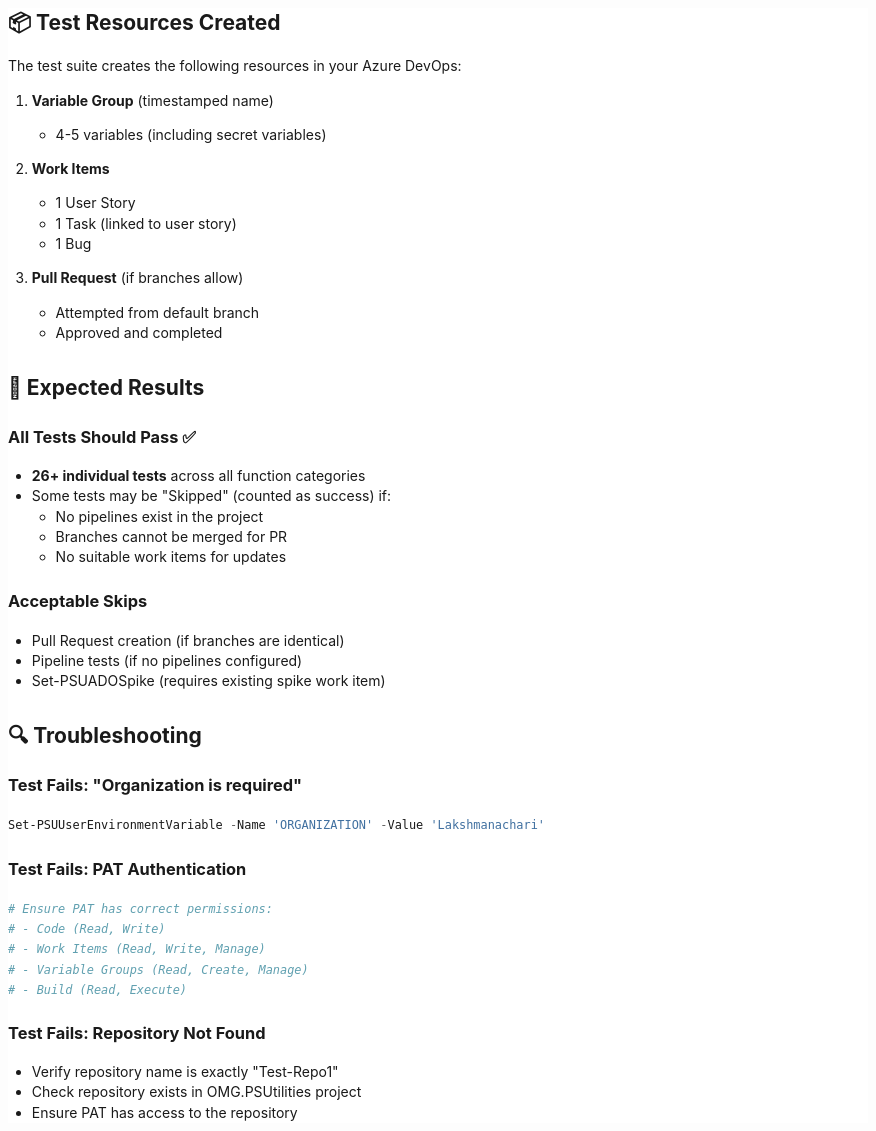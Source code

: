 ## 📦 Test Resources Created

The test suite creates the following resources in your Azure DevOps:

1. **Variable Group** (timestamped name)
   - 4-5 variables (including secret variables)
   
2. **Work Items**
   - 1 User Story
   - 1 Task (linked to user story)
   - 1 Bug
   
3. **Pull Request** (if branches allow)
   - Attempted from default branch
   - Approved and completed

## 🧪 Expected Results

### All Tests Should Pass ✅
- **26+ individual tests** across all function categories
- Some tests may be "Skipped" (counted as success) if:
  - No pipelines exist in the project
  - Branches cannot be merged for PR
  - No suitable work items for updates

### Acceptable Skips
- Pull Request creation (if branches are identical)
- Pipeline tests (if no pipelines configured)
- Set-PSUADOSpike (requires existing spike work item)

## 🔍 Troubleshooting

### Test Fails: "Organization is required"
```powershell
Set-PSUUserEnvironmentVariable -Name 'ORGANIZATION' -Value 'Lakshmanachari'
```

### Test Fails: PAT Authentication
```powershell
# Ensure PAT has correct permissions:
# - Code (Read, Write)
# - Work Items (Read, Write, Manage)
# - Variable Groups (Read, Create, Manage)
# - Build (Read, Execute)
```

### Test Fails: Repository Not Found
- Verify repository name is exactly "Test-Repo1"
- Check repository exists in OMG.PSUtilities project
- Ensure PAT has access to the repository
